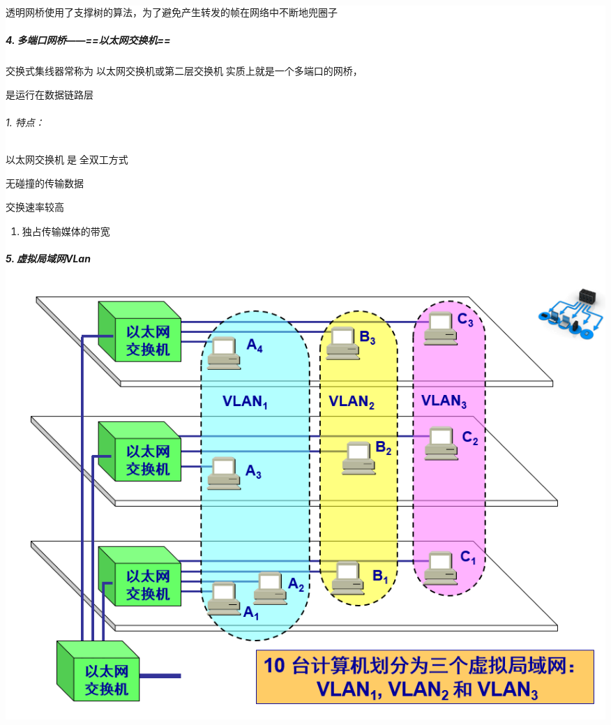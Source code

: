 透明网桥使用了支撑树的算法，为了避免产生转发的帧在网络中不断地兜圈子



##### 4.  多端口网桥——==以太网交换机==

交换式集线器常称为 以太网交换机或第二层交换机 实质上就是一个多端口的网桥，

是运行在数据链路层

###### 1. 特点：

以太网交换机 是 全双工方式

无碰撞的传输数据

交换速率较高

1. 独占传输媒体的带宽



##### 5. 虚拟局域网VLan

![1569478855339](img/1569478855339.png)
